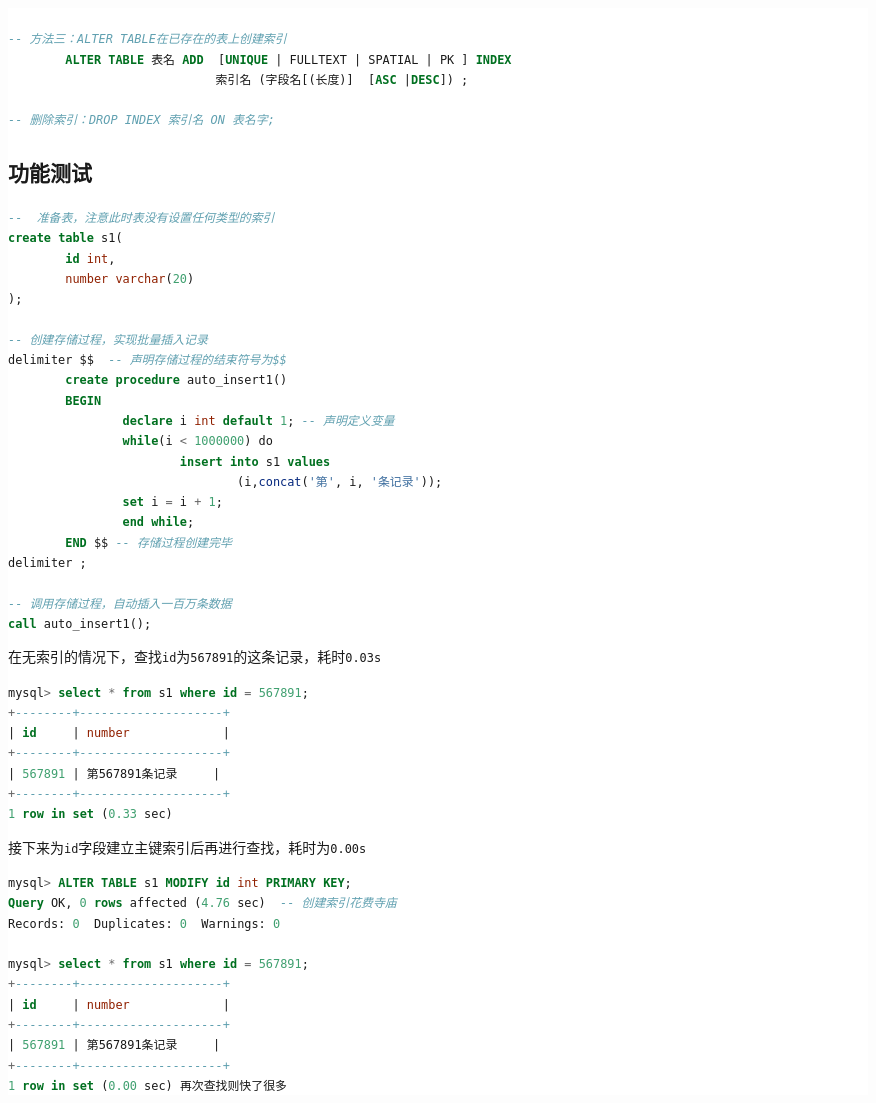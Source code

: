 ```sql

-- 方法三：ALTER TABLE在已存在的表上创建索引
        ALTER TABLE 表名 ADD  [UNIQUE | FULLTEXT | SPATIAL | PK ] INDEX
                             索引名 (字段名[(长度)]  [ASC |DESC]) ;
                             
-- 删除索引：DROP INDEX 索引名 ON 表名字;
```



## 功能测试

```sql
--  准备表，注意此时表没有设置任何类型的索引
create table s1(
        id int,
        number varchar(20)
);

-- 创建存储过程，实现批量插入记录
delimiter $$  -- 声明存储过程的结束符号为$$
        create procedure auto_insert1() 
        BEGIN
                declare i int default 1; -- 声明定义变量
                while(i < 1000000) do
                        insert into s1 values
                                (i,concat('第', i, '条记录'));
                set i = i + 1;
                end while;
        END $$ -- 存储过程创建完毕
delimiter ;

-- 调用存储过程，自动插入一百万条数据
call auto_insert1();
```

在无索引的情况下，查找`id`为`567891`的这条记录，耗时`0.03s`

```sql
mysql> select * from s1 where id = 567891;
+--------+--------------------+
| id     | number             |
+--------+--------------------+
| 567891 | 第567891条记录     |
+--------+--------------------+
1 row in set (0.33 sec)
```

接下来为`id`字段建立主键索引后再进行查找，耗时为`0.00s`

```sql
mysql> ALTER TABLE s1 MODIFY id int PRIMARY KEY;
Query OK, 0 rows affected (4.76 sec)  -- 创建索引花费寺庙
Records: 0  Duplicates: 0  Warnings: 0

mysql> select * from s1 where id = 567891;
+--------+--------------------+
| id     | number             |
+--------+--------------------+
| 567891 | 第567891条记录     |
+--------+--------------------+
1 row in set (0.00 sec) 再次查找则快了很多
```

